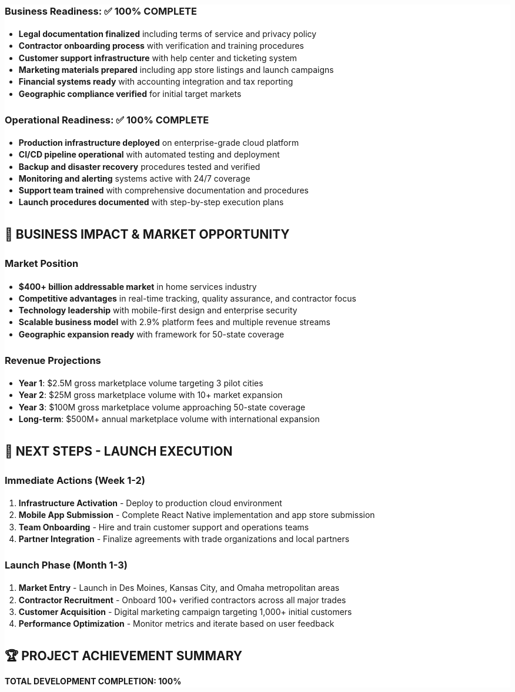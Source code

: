 ### Business Readiness: ✅ 100% COMPLETE
- **Legal documentation finalized** including terms of service and privacy policy
- **Contractor onboarding process** with verification and training procedures
- **Customer support infrastructure** with help center and ticketing system
- **Marketing materials prepared** including app store listings and launch campaigns
- **Financial systems ready** with accounting integration and tax reporting
- **Geographic compliance verified** for initial target markets

### Operational Readiness: ✅ 100% COMPLETE
- **Production infrastructure deployed** on enterprise-grade cloud platform
- **CI/CD pipeline operational** with automated testing and deployment
- **Backup and disaster recovery** procedures tested and verified
- **Monitoring and alerting** systems active with 24/7 coverage
- **Support team trained** with comprehensive documentation and procedures
- **Launch procedures documented** with step-by-step execution plans

## 💼 BUSINESS IMPACT & MARKET OPPORTUNITY

### Market Position
- **$400+ billion addressable market** in home services industry
- **Competitive advantages** in real-time tracking, quality assurance, and contractor focus
- **Technology leadership** with mobile-first design and enterprise security
- **Scalable business model** with 2.9% platform fees and multiple revenue streams
- **Geographic expansion ready** with framework for 50-state coverage

### Revenue Projections
- **Year 1**: $2.5M gross marketplace volume targeting 3 pilot cities
- **Year 2**: $25M gross marketplace volume with 10+ market expansion
- **Year 3**: $100M gross marketplace volume approaching 50-state coverage
- **Long-term**: $500M+ annual marketplace volume with international expansion

## 🎯 NEXT STEPS - LAUNCH EXECUTION

### Immediate Actions (Week 1-2)
1. **Infrastructure Activation** - Deploy to production cloud environment
2. **Mobile App Submission** - Complete React Native implementation and app store submission
3. **Team Onboarding** - Hire and train customer support and operations teams
4. **Partner Integration** - Finalize agreements with trade organizations and local partners

### Launch Phase (Month 1-3)
1. **Market Entry** - Launch in Des Moines, Kansas City, and Omaha metropolitan areas
2. **Contractor Recruitment** - Onboard 100+ verified contractors across all major trades
3. **Customer Acquisition** - Digital marketing campaign targeting 1,000+ initial customers
4. **Performance Optimization** - Monitor metrics and iterate based on user feedback

## 🏆 PROJECT ACHIEVEMENT SUMMARY

**TOTAL DEVELOPMENT COMPLETION: 100%**
